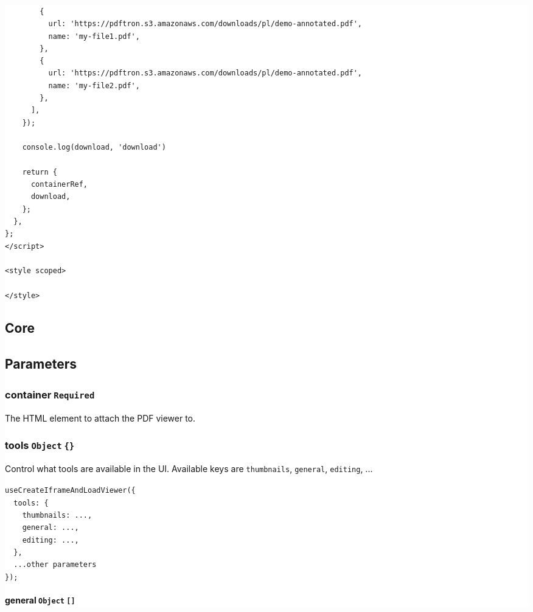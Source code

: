 ```
        {
          url: 'https://pdftron.s3.amazonaws.com/downloads/pl/demo-annotated.pdf',
          name: 'my-file1.pdf',
        },
        {
          url: 'https://pdftron.s3.amazonaws.com/downloads/pl/demo-annotated.pdf',
          name: 'my-file2.pdf',
        },
      ],
    });

    console.log(download, 'download')

    return {
      containerRef,
      download,
    };
  },
};
</script>

<style scoped>

</style>
```

## Core

## Parameters

### container `Required`

The HTML element to attach the PDF viewer to.

### tools `Object` `{}`

Control what tools are available in the UI. Available keys are `thumbnails`, `general`, `editing`, ...

```
useCreateIframeAndLoadViewer({
  tools: {
    thumbnails: ...,
    general: ...,
    editing: ...,
  },
  ...other parameters
});
```

#### general `Object` `[]`
